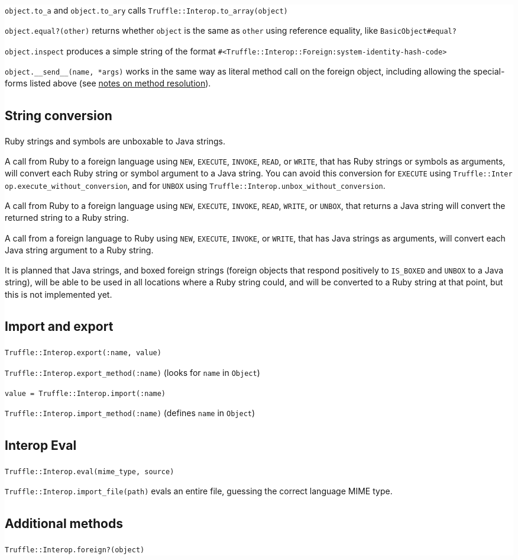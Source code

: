 `object.to_a` and `object.to_ary` calls `Truffle::Interop.to_array(object)`

`object.equal?(other)` returns whether `object` is the same as `other` using reference equality, like `BasicObject#equal?`

`object.inspect` produces a simple string of the format
`#<Truffle::Interop::Foreign:system-identity-hash-code>`

`object.__send__(name, *args)` works in the same way as literal method call on the
foreign object, including allowing the special-forms listed above (see
[notes on method resolution](#notes-on-method-resolution)).

## String conversion

Ruby strings and symbols are unboxable to Java strings.

A call from Ruby to a foreign language using `NEW`, `EXECUTE`, `INVOKE`, `READ`,
or `WRITE`, that has Ruby strings or symbols as arguments, will convert each
Ruby string or symbol argument to a Java string. You can avoid this conversion
for `EXECUTE` using `Truffle::Interop.execute_without_conversion`, and for
`UNBOX` using `Truffle::Interop.unbox_without_conversion`.

A call from Ruby to a foreign language using `NEW`, `EXECUTE`, `INVOKE`, `READ`,
`WRITE`, or `UNBOX`, that returns a Java string will convert the returned string
to a Ruby string.

A call from a foreign language to Ruby using `NEW`, `EXECUTE`, `INVOKE`, or
`WRITE`, that has Java strings as arguments, will convert each Java string
argument to a Ruby string.

It is planned that Java strings, and boxed foreign strings (foreign objects that
respond positively to `IS_BOXED` and `UNBOX` to a Java string), will be able to
be used in all locations where a Ruby string could, and will be converted to a
Ruby string at that point, but this is not implemented yet.

## Import and export

`Truffle::Interop.export(:name, value)`

`Truffle::Interop.export_method(:name)` (looks for `name` in `Object`)

`value = Truffle::Interop.import(:name)`

`Truffle::Interop.import_method(:name)` (defines `name` in `Object`)

## Interop Eval

`Truffle::Interop.eval(mime_type, source)`

`Truffle::Interop.import_file(path)` evals an entire file, guessing the correct
language MIME type.

## Additional methods

`Truffle::Interop.foreign?(object)`
